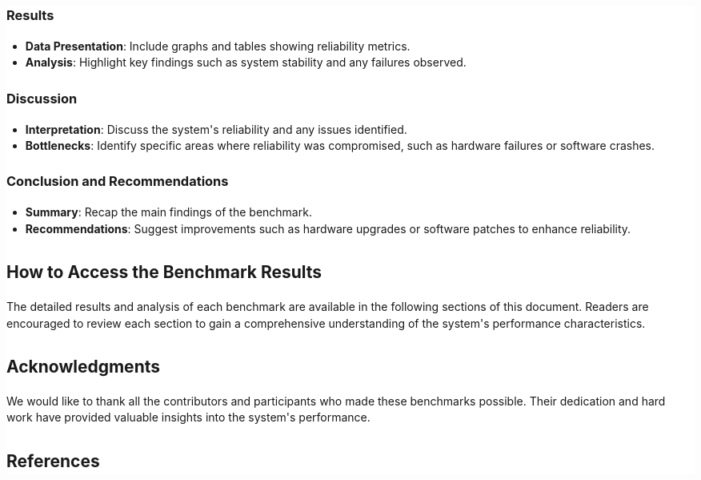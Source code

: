 ### Results
- **Data Presentation**: Include graphs and tables showing reliability metrics.
- **Analysis**: Highlight key findings such as system stability and any failures observed.

### Discussion
- **Interpretation**: Discuss the system's reliability and any issues identified.
- **Bottlenecks**: Identify specific areas where reliability was compromised, such as hardware failures or software crashes.

### Conclusion and Recommendations
- **Summary**: Recap the main findings of the benchmark.
- **Recommendations**: Suggest improvements such as hardware upgrades or software patches to enhance reliability.

## How to Access the Benchmark Results

The detailed results and analysis of each benchmark are available in the following sections of this document. Readers are encouraged to review each section to gain a comprehensive understanding of the system's performance characteristics.

## Acknowledgments

We would like to thank all the contributors and participants who made these benchmarks possible. Their dedication and hard work have provided valuable insights into the system's performance.

## References


